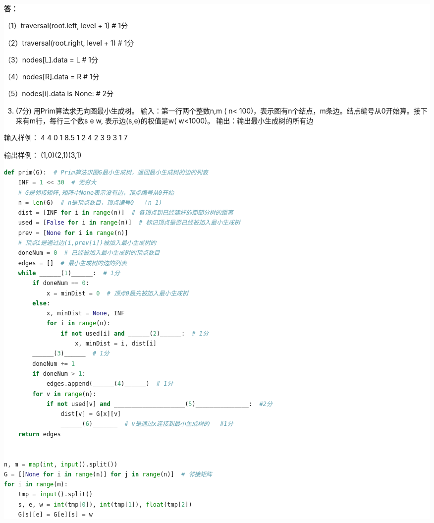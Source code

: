 

**答：**

（1）traversal(root.left, level + 1) # 1分

（2）traversal(root.right, level + 1) # 1分

（3）nodes[L].data = L # 1分

（4）nodes[R].data = R # 1分

（5）nodes[i].data is None: # 2分





3. (7分) 用Prim算法求无向图最小生成树。
输入：第一行两个整数n,m ( n< 100)，表示图有n个结点，m条边。结点编号从0开始算。接下来有m行，每行三个数s e w, 表示边(s,e)的权值是w( w<1000)。
输出：输出最小生成树的所有边

输入样例：
4 4
0 1 8.5
1 2 4
2 3 9
3 1 7

输出样例：
(1,0)(2,1)(3,1)

 

 

```python
def prim(G):  # Prim算法求图G最小生成树，返回最小生成树的边的列表
    INF = 1 << 30  # 无穷大
    # G是邻接矩阵,矩阵中None表示没有边，顶点编号从0开始
    n = len(G)  # n是顶点数目，顶点编号0 - (n-1)
    dist = [INF for i in range(n)]  # 各顶点到已经建好的那部分树的距离
    used = [False for i in range(n)]  # 标记顶点是否已经被加入最小生成树
    prev = [None for i in range(n)]
    # 顶点i是通过边(i,prev[i])被加入最小生成树的
    doneNum = 0  # 已经被加入最小生成树的顶点数目
    edges = []  # 最小生成树的边的列表
    while ______(1)______:  # 1分
        if doneNum == 0:
            x = minDist = 0  # 顶点0最先被加入最小生成树
        else:
            x, minDist = None, INF
            for i in range(n):
                if not used[i] and ______(2)______:  # 1分
                    x, minDist = i, dist[i]
        ______(3)______  # 1分
        doneNum += 1
        if doneNum > 1:
            edges.append(______(4)______)  # 1分
        for v in range(n):
            if not used[v] and ____________________(5)_______________:  #2分
                dist[v] = G[x][v]
                ______(6)_______  # v是通过x连接到最小生成树的   #1分
    return edges


n, m = map(int, input().split())
G = [[None for i in range(n)] for j in range(n)]  # 邻接矩阵
for i in range(m):
    tmp = input().split()
    s, e, w = int(tmp[0]), int(tmp[1]), float(tmp[2])
    G[s][e] = G[e][s] = w
```